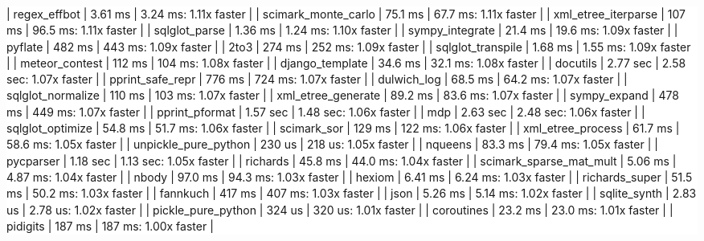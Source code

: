 | regex_effbot               | 3.61 ms                                                | 3.24 ms: 1.11x faster                                                         |
| scimark_monte_carlo        | 75.1 ms                                                | 67.7 ms: 1.11x faster                                                         |
| xml_etree_iterparse        | 107 ms                                                 | 96.5 ms: 1.11x faster                                                         |
| sqlglot_parse              | 1.36 ms                                                | 1.24 ms: 1.10x faster                                                         |
| sympy_integrate            | 21.4 ms                                                | 19.6 ms: 1.09x faster                                                         |
| pyflate                    | 482 ms                                                 | 443 ms: 1.09x faster                                                          |
| 2to3                       | 274 ms                                                 | 252 ms: 1.09x faster                                                          |
| sqlglot_transpile          | 1.68 ms                                                | 1.55 ms: 1.09x faster                                                         |
| meteor_contest             | 112 ms                                                 | 104 ms: 1.08x faster                                                          |
| django_template            | 34.6 ms                                                | 32.1 ms: 1.08x faster                                                         |
| docutils                   | 2.77 sec                                               | 2.58 sec: 1.07x faster                                                        |
| pprint_safe_repr           | 776 ms                                                 | 724 ms: 1.07x faster                                                          |
| dulwich_log                | 68.5 ms                                                | 64.2 ms: 1.07x faster                                                         |
| sqlglot_normalize          | 110 ms                                                 | 103 ms: 1.07x faster                                                          |
| xml_etree_generate         | 89.2 ms                                                | 83.6 ms: 1.07x faster                                                         |
| sympy_expand               | 478 ms                                                 | 449 ms: 1.07x faster                                                          |
| pprint_pformat             | 1.57 sec                                               | 1.48 sec: 1.06x faster                                                        |
| mdp                        | 2.63 sec                                               | 2.48 sec: 1.06x faster                                                        |
| sqlglot_optimize           | 54.8 ms                                                | 51.7 ms: 1.06x faster                                                         |
| scimark_sor                | 129 ms                                                 | 122 ms: 1.06x faster                                                          |
| xml_etree_process          | 61.7 ms                                                | 58.6 ms: 1.05x faster                                                         |
| unpickle_pure_python       | 230 us                                                 | 218 us: 1.05x faster                                                          |
| nqueens                    | 83.3 ms                                                | 79.4 ms: 1.05x faster                                                         |
| pycparser                  | 1.18 sec                                               | 1.13 sec: 1.05x faster                                                        |
| richards                   | 45.8 ms                                                | 44.0 ms: 1.04x faster                                                         |
| scimark_sparse_mat_mult    | 5.06 ms                                                | 4.87 ms: 1.04x faster                                                         |
| nbody                      | 97.0 ms                                                | 94.3 ms: 1.03x faster                                                         |
| hexiom                     | 6.41 ms                                                | 6.24 ms: 1.03x faster                                                         |
| richards_super             | 51.5 ms                                                | 50.2 ms: 1.03x faster                                                         |
| fannkuch                   | 417 ms                                                 | 407 ms: 1.03x faster                                                          |
| json                       | 5.26 ms                                                | 5.14 ms: 1.02x faster                                                         |
| sqlite_synth               | 2.83 us                                                | 2.78 us: 1.02x faster                                                         |
| pickle_pure_python         | 324 us                                                 | 320 us: 1.01x faster                                                          |
| coroutines                 | 23.2 ms                                                | 23.0 ms: 1.01x faster                                                         |
| pidigits                   | 187 ms                                                 | 187 ms: 1.00x faster                                                          |